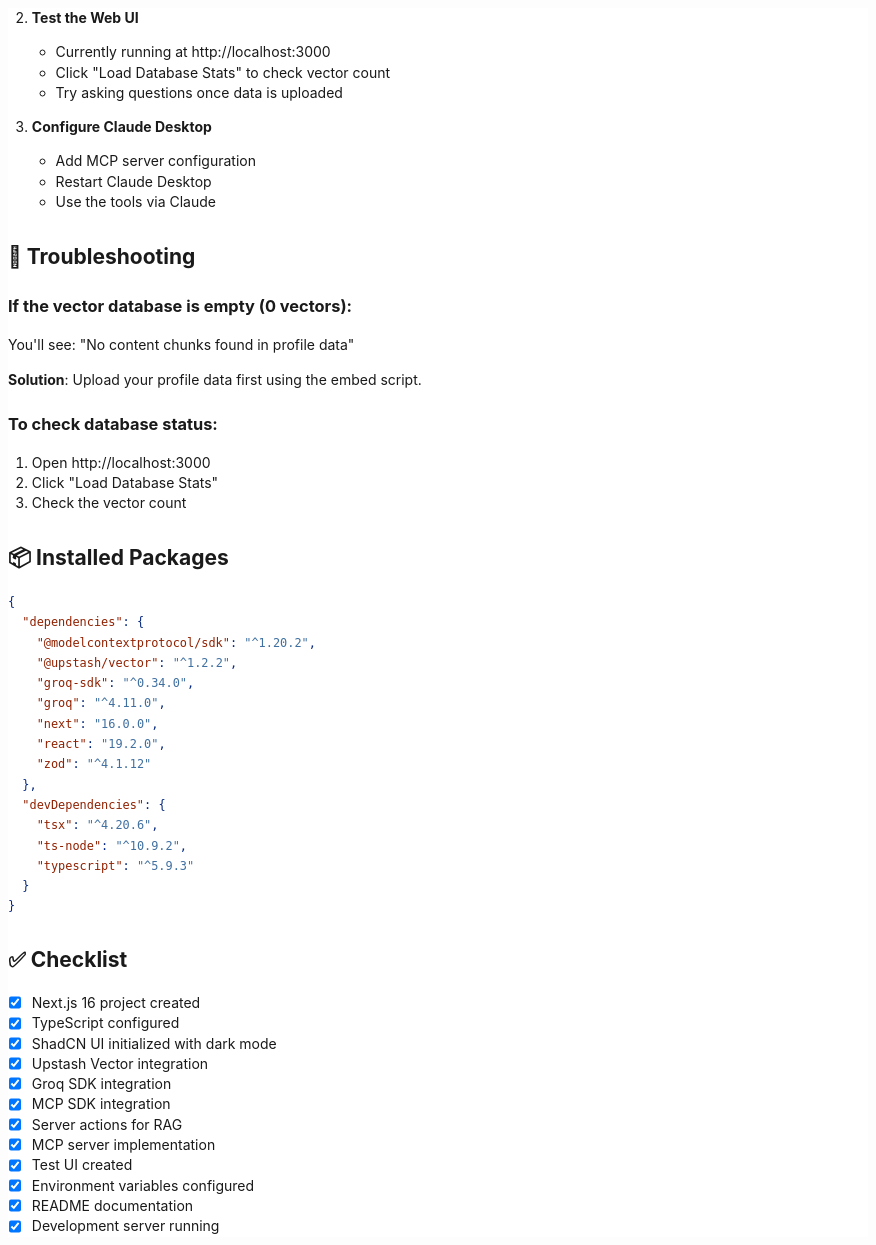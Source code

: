 2. **Test the Web UI**
   - Currently running at http://localhost:3000
   - Click "Load Database Stats" to check vector count
   - Try asking questions once data is uploaded

3. **Configure Claude Desktop**
   - Add MCP server configuration
   - Restart Claude Desktop
   - Use the tools via Claude

## 🐛 Troubleshooting

### If the vector database is empty (0 vectors):
You'll see: "No content chunks found in profile data"

**Solution**: Upload your profile data first using the embed script.

### To check database status:
1. Open http://localhost:3000
2. Click "Load Database Stats"
3. Check the vector count

## 📦 Installed Packages

```json
{
  "dependencies": {
    "@modelcontextprotocol/sdk": "^1.20.2",
    "@upstash/vector": "^1.2.2",
    "groq-sdk": "^0.34.0",
    "groq": "^4.11.0",
    "next": "16.0.0",
    "react": "19.2.0",
    "zod": "^4.1.12"
  },
  "devDependencies": {
    "tsx": "^4.20.6",
    "ts-node": "^10.9.2",
    "typescript": "^5.9.3"
  }
}
```

## ✅ Checklist

- [x] Next.js 16 project created
- [x] TypeScript configured
- [x] ShadCN UI initialized with dark mode
- [x] Upstash Vector integration
- [x] Groq SDK integration
- [x] MCP SDK integration
- [x] Server actions for RAG
- [x] MCP server implementation
- [x] Test UI created
- [x] Environment variables configured
- [x] README documentation
- [x] Development server running
